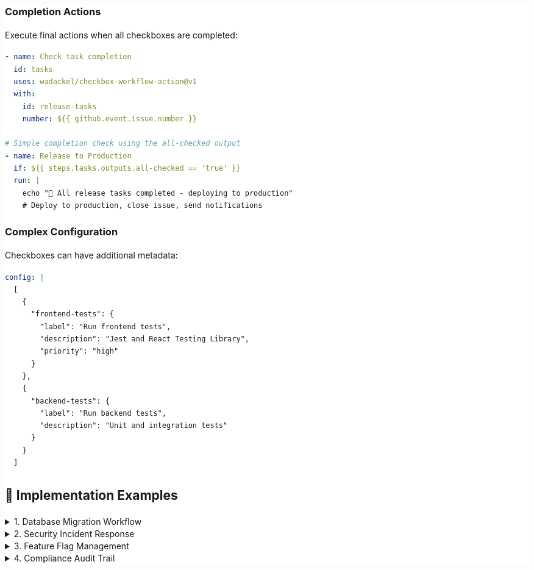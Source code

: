 ```yaml
```

### Completion Actions

Execute final actions when all checkboxes are completed:

```yaml
- name: Check task completion
  id: tasks
  uses: wadackel/checkbox-workflow-action@v1
  with:
    id: release-tasks
    number: ${{ github.event.issue.number }}

# Simple completion check using the all-checked output
- name: Release to Production
  if: ${{ steps.tasks.outputs.all-checked == 'true' }}
  run: |
    echo "🚀 All release tasks completed - deploying to production"
    # Deploy to production, close issue, send notifications
```

### Complex Configuration

Checkboxes can have additional metadata:

```yaml
config: |
  [
    {
      "frontend-tests": {
        "label": "Run frontend tests",
        "description": "Jest and React Testing Library",
        "priority": "high"
      }
    },
    {
      "backend-tests": {
        "label": "Run backend tests", 
        "description": "Unit and integration tests"
      }
    }
  ]
```

## :wrench: Implementation Examples

<details><summary>1. Database Migration Workflow</summary></details>

<details><summary>2. Security Incident Response</summary></details>

<details><summary>3. Feature Flag Management</summary></details>

<details><summary>4. Compliance Audit Trail</summary></details>
